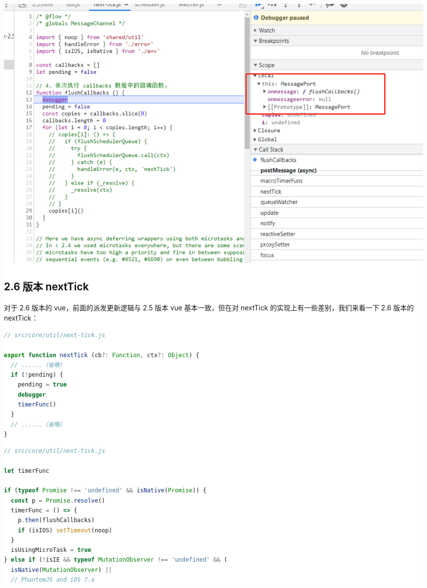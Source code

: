    ![image-20220728210750564](./images/nexttick-1.png)





## 2.6 版本 nextTick

对于 2.6 版本的 vue，前面的派发更新逻辑与 2.5 版本 vue 基本一致，但在对 nextTick 的实现上有一些差别，我们来看一下 2.6 版本的 nextTick：


```javascript
// src/core/util/next-tick.js

export function nextTick (cb?: Function, ctx?: Object) {
  // ......（省略）
  if (!pending) {
    pending = true
    debugger
    timerFunc()
  }
  // ......（省略）
}
```

```javascript
// src/core/util/next-tick.js

let timerFunc

if (typeof Promise !== 'undefined' && isNative(Promise)) {
  const p = Promise.resolve()
  timerFunc = () => {
    p.then(flushCallbacks)
    if (isIOS) setTimeout(noop)
  }
  isUsingMicroTask = true
} else if (!isIE && typeof MutationObserver !== 'undefined' && (
  isNative(MutationObserver) ||
  // PhantomJS and iOS 7.x
```